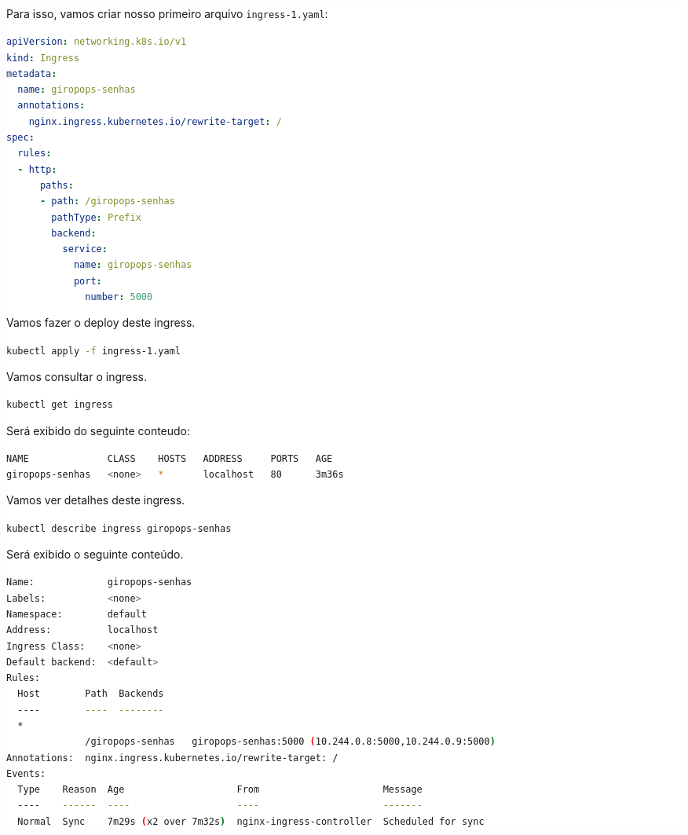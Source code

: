 Para isso, vamos criar nosso primeiro arquivo `ingress-1.yaml`:

```yaml
apiVersion: networking.k8s.io/v1
kind: Ingress
metadata:
  name: giropops-senhas
  annotations:
    nginx.ingress.kubernetes.io/rewrite-target: /
spec:
  rules:
  - http:
      paths:
      - path: /giropops-senhas
        pathType: Prefix
        backend:
          service:
            name: giropops-senhas
            port:
              number: 5000
```

Vamos fazer o deploy deste ingress.

```bash
kubectl apply -f ingress-1.yaml
```

Vamos consultar o ingress.

```bash
kubectl get ingress
```

Será exibido do seguinte conteudo:

``` bash
NAME              CLASS    HOSTS   ADDRESS     PORTS   AGE
giropops-senhas   <none>   *       localhost   80      3m36s
```

Vamos ver detalhes deste ingress.

``` bash
kubectl describe ingress giropops-senhas
```
Será exibido o seguinte conteúdo.

``` bash
Name:             giropops-senhas
Labels:           <none>
Namespace:        default
Address:          localhost
Ingress Class:    <none>
Default backend:  <default>
Rules:
  Host        Path  Backends
  ----        ----  --------
  *
              /giropops-senhas   giropops-senhas:5000 (10.244.0.8:5000,10.244.0.9:5000)
Annotations:  nginx.ingress.kubernetes.io/rewrite-target: /
Events:
  Type    Reason  Age                    From                      Message
  ----    ------  ----                   ----                      -------
  Normal  Sync    7m29s (x2 over 7m32s)  nginx-ingress-controller  Scheduled for sync
```
